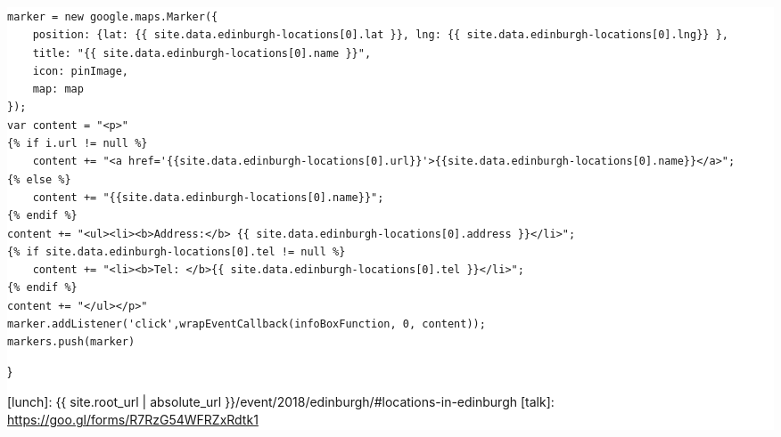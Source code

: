     marker = new google.maps.Marker({
        position: {lat: {{ site.data.edinburgh-locations[0].lat }}, lng: {{ site.data.edinburgh-locations[0].lng}} },
        title: "{{ site.data.edinburgh-locations[0].name }}",
        icon: pinImage,
        map: map
    });
    var content = "<p>"
    {% if i.url != null %}
        content += "<a href='{{site.data.edinburgh-locations[0].url}}'>{{site.data.edinburgh-locations[0].name}}</a>";
    {% else %}
        content += "{{site.data.edinburgh-locations[0].name}}";
    {% endif %}    
    content += "<ul><li><b>Address:</b> {{ site.data.edinburgh-locations[0].address }}</li>";
    {% if site.data.edinburgh-locations[0].tel != null %}
        content += "<li><b>Tel: </b>{{ site.data.edinburgh-locations[0].tel }}</li>";
    {% endif %}    
    content += "</ul></p>"    
    marker.addListener('click',wrapEventCallback(infoBoxFunction, 0, content));
    markers.push(marker)

  }
</script>


<script async defer src="https://maps.googleapis.com/maps/api/js?key=AIzaSyABBvwq6o-hTwwlEaLLK7SLLPC0emBOSjE&callback=initMap" ></script>


[working-eventbrite]: https://www.eventbrite.com/e/2018-iiif-working-meeting-edinburgh-tickets-50777559046
[lunch]: {{ site.root_url | absolute_url }}/event/2018/edinburgh/#locations-in-edinburgh
[talk]: https://goo.gl/forms/R7RzG54WFRZxRdtk1  
